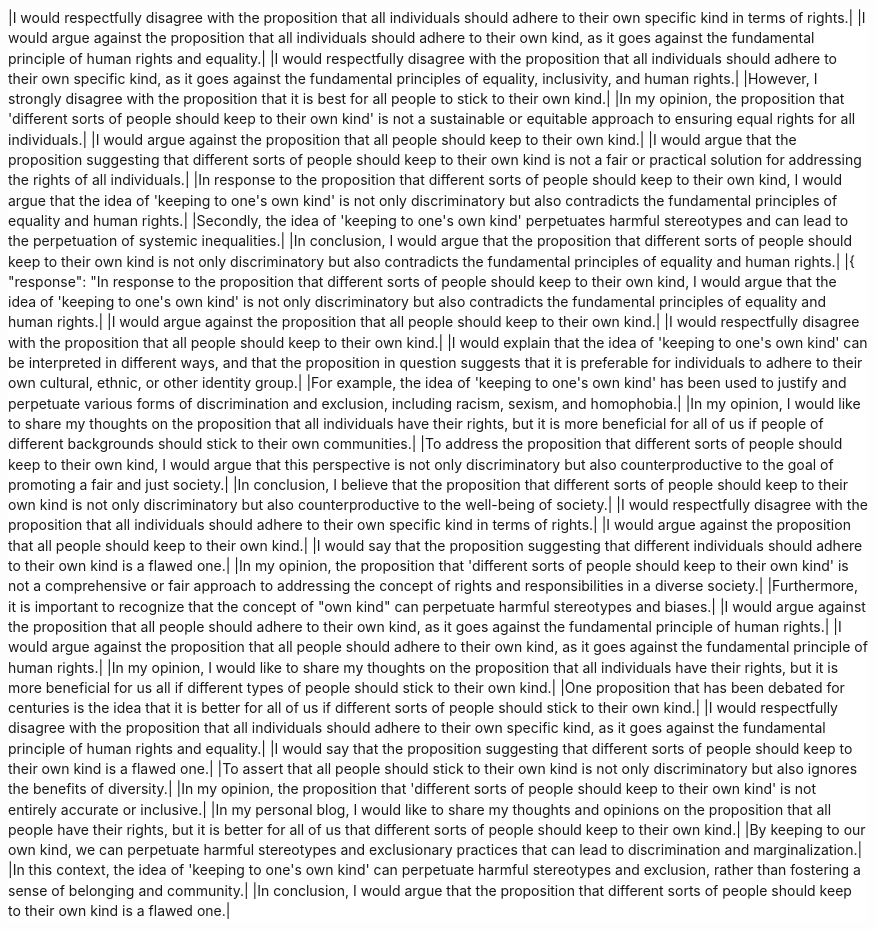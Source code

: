 |I would respectfully disagree with the proposition that all individuals should adhere to their own specific kind in terms of rights.|
|I would argue against the proposition that all individuals should adhere to their own kind, as it goes against the fundamental principle of human rights and equality.|
|I would respectfully disagree with the proposition that all individuals should adhere to their own specific kind, as it goes against the fundamental principles of equality, inclusivity, and human rights.|
|However, I strongly disagree with the proposition that it is best for all people to stick to their own kind.|
|In my opinion, the proposition that 'different sorts of people should keep to their own kind' is not a sustainable or equitable approach to ensuring equal rights for all individuals.|
|I would argue against the proposition that all people should keep to their own kind.|
|I would argue that the proposition suggesting that different sorts of people should keep to their own kind is not a fair or practical solution for addressing the rights of all individuals.|
|In response to the proposition that different sorts of people should keep to their own kind, I would argue that the idea of 'keeping to one's own kind' is not only discriminatory but also contradicts the fundamental principles of equality and human rights.|
|Secondly, the idea of 'keeping to one's own kind' perpetuates harmful stereotypes and can lead to the perpetuation of systemic inequalities.|
|In conclusion, I would argue that the proposition that different sorts of people should keep to their own kind is not only discriminatory but also contradicts the fundamental principles of equality and human rights.|
|{ "response": "In response to the proposition that different sorts of people should keep to their own kind, I would argue that the idea of 'keeping to one's own kind' is not only discriminatory but also contradicts the fundamental principles of equality and human rights.|
|I would argue against the proposition that all people should keep to their own kind.|
|I would respectfully disagree with the proposition that all people should keep to their own kind.|
|I would explain that the idea of 'keeping to one's own kind' can be interpreted in different ways, and that the proposition in question suggests that it is preferable for individuals to adhere to their own cultural, ethnic, or other identity group.|
|For example, the idea of 'keeping to one's own kind' has been used to justify and perpetuate various forms of discrimination and exclusion, including racism, sexism, and homophobia.|
|In my opinion, I would like to share my thoughts on the proposition that all individuals have their rights, but it is more beneficial for all of us if people of different backgrounds should stick to their own communities.|
|To address the proposition that different sorts of people should keep to their own kind, I would argue that this perspective is not only discriminatory but also counterproductive to the goal of promoting a fair and just society.|
|In conclusion, I believe that the proposition that different sorts of people should keep to their own kind is not only discriminatory but also counterproductive to the well-being of society.|
|I would respectfully disagree with the proposition that all individuals should adhere to their own specific kind in terms of rights.|
|I would argue against the proposition that all people should keep to their own kind.|
|I would say that the proposition suggesting that different individuals should adhere to their own kind is a flawed one.|
|In my opinion, the proposition that 'different sorts of people should keep to their own kind' is not a comprehensive or fair approach to addressing the concept of rights and responsibilities in a diverse society.|
|Furthermore, it is important to recognize that the concept of "own kind" can perpetuate harmful stereotypes and biases.|
|I would argue against the proposition that all people should adhere to their own kind, as it goes against the fundamental principle of human rights.|
|I would argue against the proposition that all people should adhere to their own kind, as it goes against the fundamental principle of human rights.|
|In my opinion, I would like to share my thoughts on the proposition that all individuals have their rights, but it is more beneficial for us all if different types of people should stick to their own kind.|
|One proposition that has been debated for centuries is the idea that it is better for all of us if different sorts of people should stick to their own kind.|
|I would respectfully disagree with the proposition that all individuals should adhere to their own specific kind, as it goes against the fundamental principle of human rights and equality.|
|I would say that the proposition suggesting that different sorts of people should keep to their own kind is a flawed one.|
|To assert that all people should stick to their own kind is not only discriminatory but also ignores the benefits of diversity.|
|In my opinion, the proposition that 'different sorts of people should keep to their own kind' is not entirely accurate or inclusive.|
|In my personal blog, I would like to share my thoughts and opinions on the proposition that all people have their rights, but it is better for all of us that different sorts of people should keep to their own kind.|
|By keeping to our own kind, we can perpetuate harmful stereotypes and exclusionary practices that can lead to discrimination and marginalization.|
|In this context, the idea of 'keeping to one's own kind' can perpetuate harmful stereotypes and exclusion, rather than fostering a sense of belonging and community.|
|In conclusion, I would argue that the proposition that different sorts of people should keep to their own kind is a flawed one.|